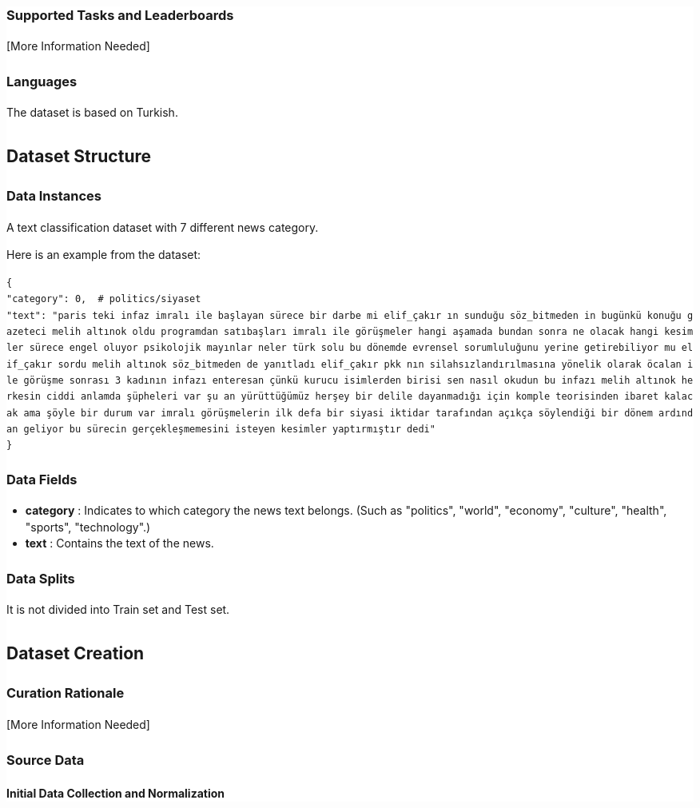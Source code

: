 ### Supported Tasks and Leaderboards

[More Information Needed]

### Languages

The dataset is based on Turkish.

## Dataset Structure

### Data Instances

A text classification dataset with 7 different news category. 

Here is an example from the dataset:

```
{
"category": 0,  # politics/siyaset
"text": "paris teki infaz imralı ile başlayan sürece bir darbe mi elif_çakır ın sunduğu söz_bitmeden in bugünkü konuğu gazeteci melih altınok oldu programdan satıbaşları imralı ile görüşmeler hangi aşamada bundan sonra ne olacak hangi kesimler sürece engel oluyor psikolojik mayınlar neler türk solu bu dönemde evrensel sorumluluğunu yerine getirebiliyor mu elif_çakır sordu melih altınok söz_bitmeden de yanıtladı elif_çakır pkk nın silahsızlandırılmasına yönelik olarak öcalan ile görüşme sonrası 3 kadının infazı enteresan çünkü kurucu isimlerden birisi sen nasıl okudun bu infazı melih altınok herkesin ciddi anlamda şüpheleri var şu an yürüttüğümüz herşey bir delile dayanmadığı için komple teorisinden ibaret kalacak ama şöyle bir durum var imralı görüşmelerin ilk defa bir siyasi iktidar tarafından açıkça söylendiği bir dönem ardından geliyor bu sürecin gerçekleşmemesini isteyen kesimler yaptırmıştır dedi"
}
```

### Data Fields

- **category** : Indicates to which category the news text belongs.
(Such as "politics", "world", "economy", "culture", "health", "sports", "technology".)
- **text** : Contains the text of the news.

### Data Splits

It is not divided into Train set and Test set.

## Dataset Creation

### Curation Rationale

[More Information Needed]

### Source Data

#### Initial Data Collection and Normalization

